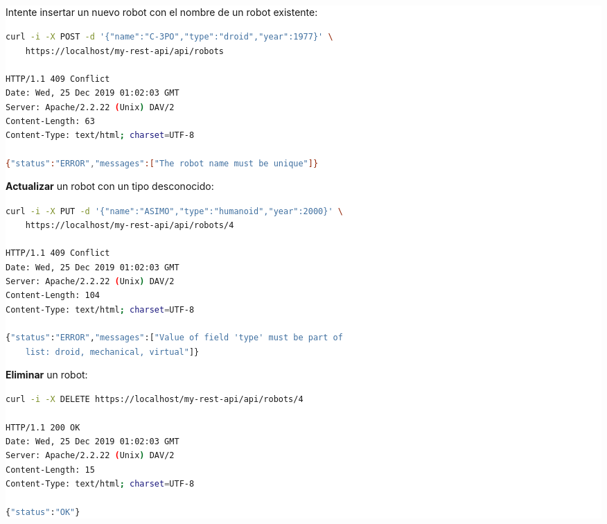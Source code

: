 Intente insertar un nuevo robot con el nombre de un robot existente:

```bash
curl -i -X POST -d '{"name":"C-3PO","type":"droid","year":1977}' \
    https://localhost/my-rest-api/api/robots

HTTP/1.1 409 Conflict
Date: Wed, 25 Dec 2019 01:02:03 GMT
Server: Apache/2.2.22 (Unix) DAV/2
Content-Length: 63
Content-Type: text/html; charset=UTF-8

{"status":"ERROR","messages":["The robot name must be unique"]}
```

**Actualizar** un robot con un tipo desconocido:

```bash
curl -i -X PUT -d '{"name":"ASIMO","type":"humanoid","year":2000}' \
    https://localhost/my-rest-api/api/robots/4

HTTP/1.1 409 Conflict
Date: Wed, 25 Dec 2019 01:02:03 GMT
Server: Apache/2.2.22 (Unix) DAV/2
Content-Length: 104
Content-Type: text/html; charset=UTF-8

{"status":"ERROR","messages":["Value of field 'type' must be part of
    list: droid, mechanical, virtual"]}
```

**Eliminar** un robot:

```bash
curl -i -X DELETE https://localhost/my-rest-api/api/robots/4

HTTP/1.1 200 OK
Date: Wed, 25 Dec 2019 01:02:03 GMT
Server: Apache/2.2.22 (Unix) DAV/2
Content-Length: 15
Content-Type: text/html; charset=UTF-8

{"status":"OK"}
```